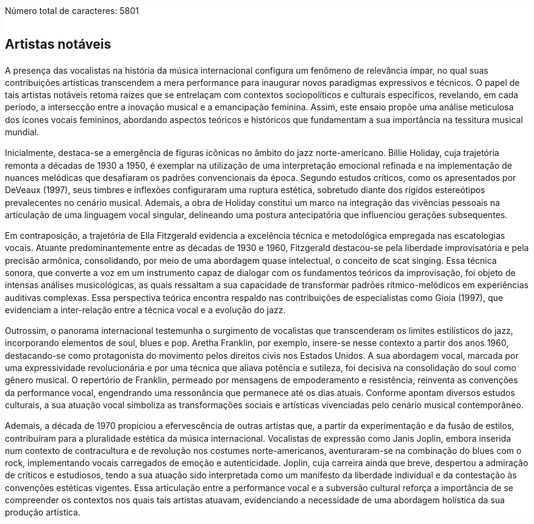 Número total de caracteres: 5801

## Artistas notáveis

A presença das vocalistas na história da música internacional configura um fenômeno de relevância
ímpar, no qual suas contribuições artísticas transcendem a mera performance para inaugurar novos
paradigmas expressivos e técnicos. O papel de tais artistas notáveis retoma raízes que se entrelaçam
com contextos sociopolíticos e culturais específicos, revelando, em cada período, a intersecção
entre a inovação musical e a emancipação feminina. Assim, este ensaio propõe uma análise meticulosa
dos ícones vocais femininos, abordando aspectos teóricos e históricos que fundamentam a sua
importância na tessitura musical mundial.

Inicialmente, destaca-se a emergência de figuras icônicas no âmbito do jazz norte-americano. Billie
Holiday, cuja trajetória remonta a décadas de 1930 a 1950, é exemplar na utilização de uma
interpretação emocional refinada e na implementação de nuances melódicas que desafiaram os padrões
convencionais da época. Segundo estudos críticos, como os apresentados por DeVeaux (1997), seus
timbres e inflexões configuraram uma ruptura estética, sobretudo diante dos rígidos estereótipos
prevalecentes no cenário musical. Ademais, a obra de Holiday constitui um marco na integração das
vivências pessoais na articulação de uma linguagem vocal singular, delineando uma postura
antecipatória que influenciou gerações subsequentes.

Em contraposição, a trajetória de Ella Fitzgerald evidencia a excelência técnica e metodológica
empregada nas escatologias vocais. Atuante predominantemente entre as décadas de 1930 e 1960,
Fitzgerald destacou-se pela liberdade improvisatória e pela precisão armônica, consolidando, por
meio de uma abordagem quase intelectual, o conceito de scat singing. Essa técnica sonora, que
converte a voz em um instrumento capaz de dialogar com os fundamentos teóricos da improvisação, foi
objeto de intensas análises musicológicas, as quais ressaltam a sua capacidade de transformar
padrões rítmico-melódicos em experiências auditivas complexas. Essa perspectiva teórica encontra
respaldo nas contribuições de especialistas como Gioia (1997), que evidenciam a inter-relação entre
a técnica vocal e a evolução do jazz.

Outrossim, o panorama internacional testemunha o surgimento de vocalistas que transcenderam os
limites estilísticos do jazz, incorporando elementos de soul, blues e pop. Aretha Franklin, por
exemplo, insere-se nesse contexto a partir dos anos 1960, destacando-se como protagonista do
movimento pelos direitos civis nos Estados Unidos. A sua abordagem vocal, marcada por uma
expressividade revolucionária e por uma técnica que aliava potência e sutileza, foi decisiva na
consolidação do soul como gênero musical. O repertório de Franklin, permeado por mensagens de
empoderamento e resistência, reinventa as convenções da performance vocal, engendrando uma
ressonância que permanece até os dias atuais. Conforme apontam diversos estudos culturais, a sua
atuação vocal simboliza as transformações sociais e artísticas vivenciadas pelo cenário musical
contemporâneo.

Ademais, a década de 1970 propiciou a efervescência de outras artistas que, a partir da
experimentação e da fusão de estilos, contribuíram para a pluralidade estética da música
internacional. Vocalistas de expressão como Janis Joplin, embora inserida num contexto de
contracultura e de revolução nos costumes norte-americanos, aventuraram-se na combinação do blues
com o rock, implementando vocais carregados de emoção e autenticidade. Joplin, cuja carreira ainda
que breve, despertou a admiração de críticos e estudiosos, tendo a sua atuação sido interpretada
como um manifesto da liberdade individual e da contestação às convenções estéticas vigentes. Essa
articulação entre a performance vocal e a subversão cultural reforça a importância de se compreender
os contextos nos quais tais artistas atuavam, evidenciando a necessidade de uma abordagem holística
da sua produção artística.

